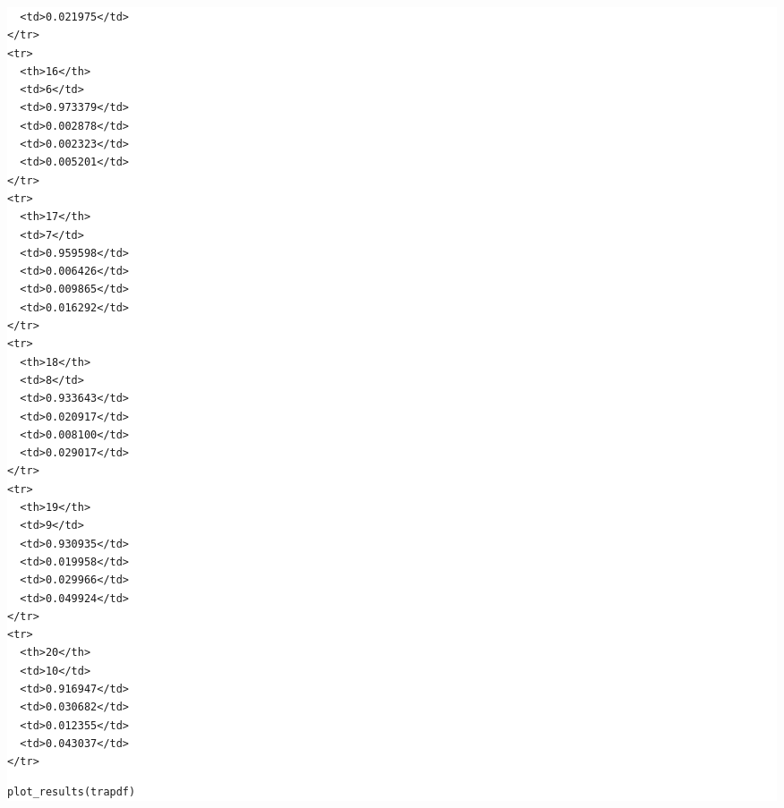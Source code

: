       <td>0.021975</td>
    </tr>
    <tr>
      <th>16</th>
      <td>6</td>
      <td>0.973379</td>
      <td>0.002878</td>
      <td>0.002323</td>
      <td>0.005201</td>
    </tr>
    <tr>
      <th>17</th>
      <td>7</td>
      <td>0.959598</td>
      <td>0.006426</td>
      <td>0.009865</td>
      <td>0.016292</td>
    </tr>
    <tr>
      <th>18</th>
      <td>8</td>
      <td>0.933643</td>
      <td>0.020917</td>
      <td>0.008100</td>
      <td>0.029017</td>
    </tr>
    <tr>
      <th>19</th>
      <td>9</td>
      <td>0.930935</td>
      <td>0.019958</td>
      <td>0.029966</td>
      <td>0.049924</td>
    </tr>
    <tr>
      <th>20</th>
      <td>10</td>
      <td>0.916947</td>
      <td>0.030682</td>
      <td>0.012355</td>
      <td>0.043037</td>
    </tr>
  </tbody>
</table>
</div>




```python
plot_results(trapdf)
```

